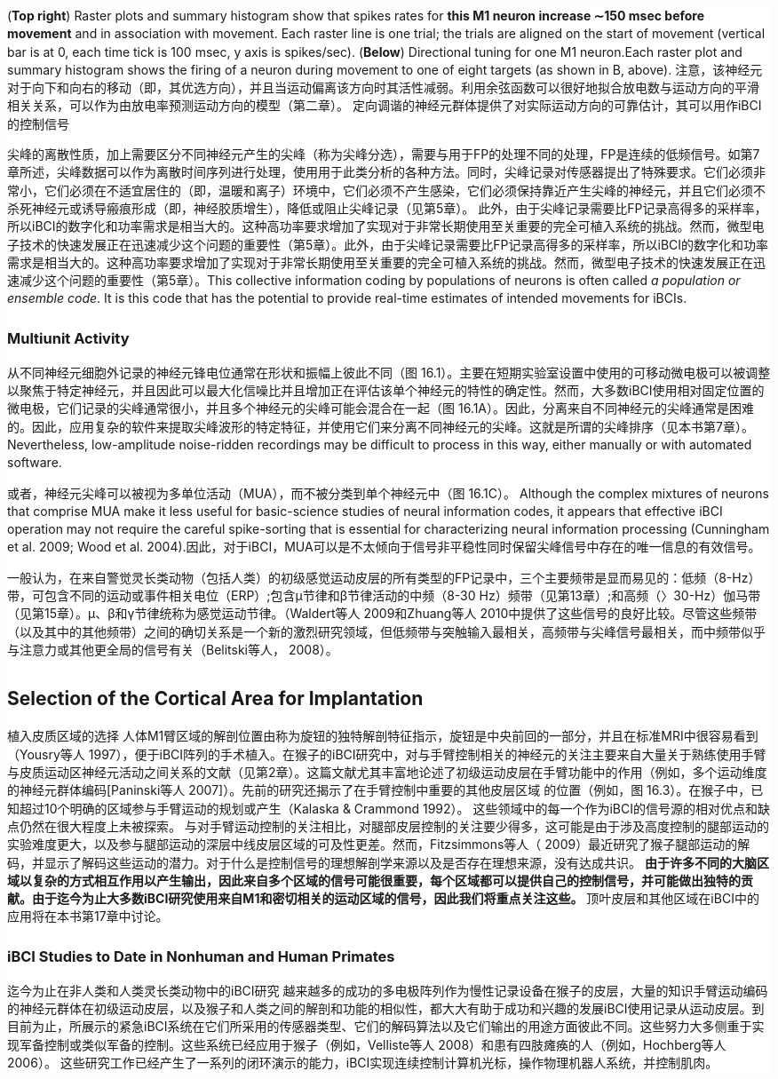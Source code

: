 (**Top right**) Raster plots and summary histogram show that spikes rates for **this M1 neuron increase ∼150 msec before movement** and in association with movement. Each raster line is one trial; the trials are aligned on the start of movement (vertical bar is at 0, each time tick is 100 msec, y axis is spikes/sec).
(**Below**) Directional tuning for one M1 neuron.Each raster plot and summary histogram shows the firing of a neuron during movement to one of eight targets (as shown in B, above). 注意，该神经元对于向下和向右的移动（即，其优选方向），并且当运动偏离该方向时其活性减弱。利用余弦函数可以很好地拟合放电数与运动方向的平滑相关关系，可以作为由放电率预测运动方向的模型（第二章）。 定向调谐的神经元群体提供了对实际运动方向的可靠估计，其可以用作iBCI的控制信号

尖峰的离散性质，加上需要区分不同神经元产生的尖峰（称为尖峰分选），需要与用于FP的处理不同的处理，FP是连续的低频信号。如第7章所述，尖峰数据可以作为离散时间序列进行处理，使用用于此类分析的各种方法。同时，尖峰记录对传感器提出了特殊要求。它们必须非常小，它们必须在不适宜居住的（即，温暖和离子）环境中，它们必须不产生感染，它们必须保持靠近产生尖峰的神经元，并且它们必须不杀死神经元或诱导瘢痕形成（即，神经胶质增生），降低或阻止尖峰记录（见第5章）。 此外，由于尖峰记录需要比FP记录高得多的采样率，所以iBCI的数字化和功率需求是相当大的。这种高功率要求增加了实现对于非常长期使用至关重要的完全可植入系统的挑战。然而，微型电子技术的快速发展正在迅速减少这个问题的重要性（第5章）。此外，由于尖峰记录需要比FP记录高得多的采样率，所以iBCI的数字化和功率需求是相当大的。这种高功率要求增加了实现对于非常长期使用至关重要的完全可植入系统的挑战。然而，微型电子技术的快速发展正在迅速减少这个问题的重要性（第5章）。This collective information coding by populations of neurons is often called *a population or ensemble code*. It is this code that has the potential to provide real-time estimates of intended movements for iBCIs.

### Multiunit Activity
从不同神经元细胞外记录的神经元锋电位通常在形状和振幅上彼此不同（图 16.1）。主要在短期实验室设置中使用的可移动微电极可以被调整以聚焦于特定神经元，并且因此可以最大化信噪比并且增加正在评估该单个神经元的特性的确定性。然而，大多数iBCI使用相对固定位置的微电极，它们记录的尖峰通常很小，并且多个神经元的尖峰可能会混合在一起（图 16.1A）。因此，分离来自不同神经元的尖峰通常是困难的。因此，应用复杂的软件来提取尖峰波形的特定特征，并使用它们来分离不同神经元的尖峰。这就是所谓的尖峰排序（见本书第7章）。Nevertheless, low-amplitude noise-ridden recordings may be difficult to process in this way, either manually or with automated software.

或者，神经元尖峰可以被视为多单位活动（MUA），而不被分类到单个神经元中（图 16.1C）。 Although the complex mixtures of neurons that comprise MUA make it less useful for basic-science studies of neural information codes, it appears that effective iBCI operation may not require the careful spike-sorting that is essential for characterizing neural information processing (Cunningham et al. 2009; Wood et al. 2004).因此，对于iBCI，MUA可以是不太倾向于信号非平稳性同时保留尖峰信号中存在的唯一信息的有效信号。


一般认为，在来自警觉灵长类动物（包括人类）的初级感觉运动皮层的所有类型的FP记录中，三个主要频带是显而易见的：低频（8-Hz）带，可包含不同的运动或事件相关电位（ERP）;包含μ节律和β节律活动的中频（8-30 Hz）频带（见第13章）;和高频（〉30-Hz）伽马带（见第15章）。μ、β和γ节律统称为感觉运动节律。（Waldert等人 2009和Zhuang等人 2010中提供了这些信号的良好比较。尽管这些频带（以及其中的其他频带）之间的确切关系是一个新的激烈研究领域，但低频带与突触输入最相关，高频带与尖峰信号最相关，而中频带似乎与注意力或其他更全局的信号有关（Belitski等人， 2008）。

## Selection of the Cortical Area for Implantation
植入皮质区域的选择
人体M1臂区域的解剖位置由称为旋钮的独特解剖特征指示，旋钮是中央前回的一部分，并且在标准MRI中很容易看到（Yousry等人 1997），便于iBCI阵列的手术植入。在猴子的iBCI研究中，对与手臂控制相关的神经元的关注主要来自大量关于熟练使用手臂与皮质运动区神经元活动之间关系的文献（见第2章）。这篇文献尤其丰富地论述了初级运动皮层在手臂功能中的作用（例如，多个运动维度的神经元群体编码[Paninski等人 2007]）。先前的研究还揭示了在手臂控制中重要的其他皮层区域 的位置（例如，图 16.3）。在猴子中，已知超过10个明确的区域参与手臂运动的规划或产生（Kalaska & Crammond 1992）。 这些领域中的每一个作为iBCI的信号源的相对优点和缺点仍然在很大程度上未被探索。
与对手臂运动控制的关注相比，对腿部皮层控制的关注要少得多，这可能是由于涉及高度控制的腿部运动的实验难度更大，以及参与腿部运动的深层中线皮层区域的可及性更差。然而，Fitzsimmons等人（ 2009）最近研究了猴子腿部运动的解码，并显示了解码这些运动的潜力。对于什么是控制信号的理想解剖学来源以及是否存在理想来源，没有达成共识。
**由于许多不同的大脑区域以复杂的方式相互作用以产生输出，因此来自多个区域的信号可能很重要，每个区域都可以提供自己的控制信号，并可能做出独特的贡献。由于迄今为止大多数iBCI研究使用来自M1和密切相关的运动区域的信号，因此我们将重点关注这些。**
顶叶皮层和其他区域在iBCI中的应用将在本书第17章中讨论。

### iBCI Studies to Date in Nonhuman and Human Primates
迄今为止在非人类和人类灵长类动物中的iBCI研究
越来越多的成功的多电极阵列作为慢性记录设备在猴子的皮层，大量的知识手臂运动编码的神经元群体在初级运动皮层，以及猴子和人类之间的解剖和功能的相似性，都大大有助于成功和兴趣的发展iBCI使用记录从运动皮层。到目前为止，所展示的紧急iBCI系统在它们所采用的传感器类型、它们的解码算法以及它们输出的用途方面彼此不同。这些努力大多侧重于实现军备控制或类似军备的控制。这些系统已经应用于猴子（例如，Velliste等人 2008）和患有四肢瘫痪的人（例如，Hochberg等人 2006）。 这些研究工作已经产生了一系列的闭环演示的能力，iBCI实现连续控制计算机光标，操作物理机器人系统，并控制肌肉。
